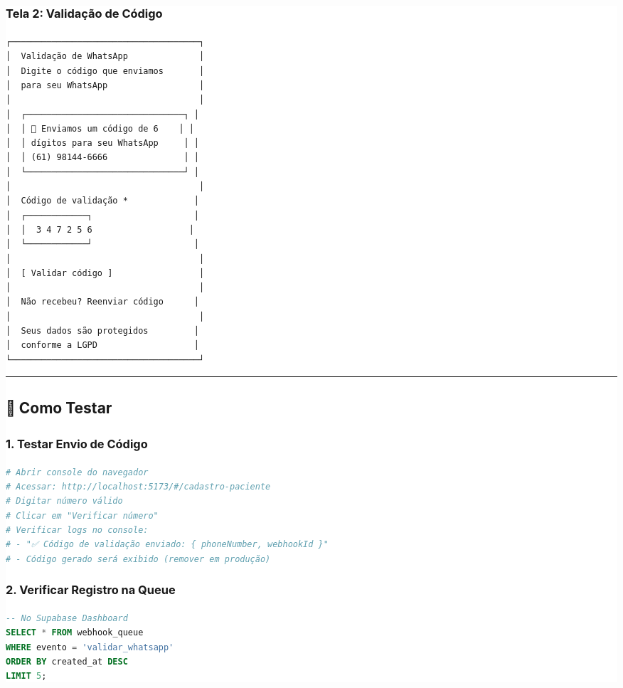 ### **Tela 2: Validação de Código**

```
┌─────────────────────────────────────┐
│  Validação de WhatsApp              │
│  Digite o código que enviamos       │
│  para seu WhatsApp                  │
│                                     │
│  ┌───────────────────────────────┐ │
│  │ 📱 Enviamos um código de 6    │ │
│  │ dígitos para seu WhatsApp     │ │
│  │ (61) 98144-6666               │ │
│  └───────────────────────────────┘ │
│                                     │
│  Código de validação *             │
│  ┌────────────┐                    │
│  │  3 4 7 2 5 6                   │
│  └────────────┘                    │
│                                     │
│  [ Validar código ]                 │
│                                     │
│  Não recebeu? Reenviar código      │
│                                     │
│  Seus dados são protegidos         │
│  conforme a LGPD                   │
└─────────────────────────────────────┘
```

---

## 🧪 Como Testar

### **1. Testar Envio de Código**

```bash
# Abrir console do navegador
# Acessar: http://localhost:5173/#/cadastro-paciente
# Digitar número válido
# Clicar em "Verificar número"
# Verificar logs no console:
# - "✅ Código de validação enviado: { phoneNumber, webhookId }"
# - Código gerado será exibido (remover em produção)
```

### **2. Verificar Registro na Queue**

```sql
-- No Supabase Dashboard
SELECT * FROM webhook_queue
WHERE evento = 'validar_whatsapp'
ORDER BY created_at DESC
LIMIT 5;
```
